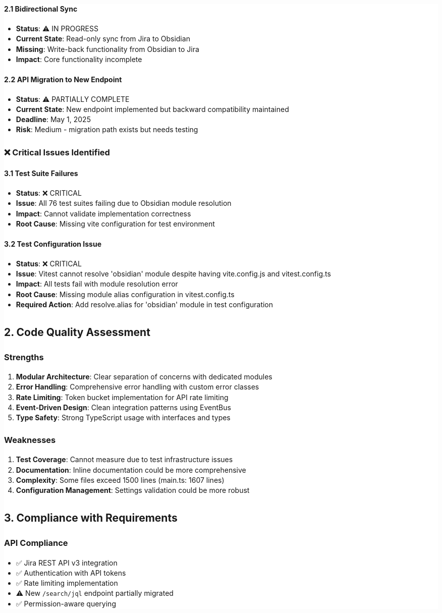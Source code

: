#### 2.1 Bidirectional Sync
- **Status**: ⚠️ IN PROGRESS
- **Current State**: Read-only sync from Jira to Obsidian
- **Missing**: Write-back functionality from Obsidian to Jira
- **Impact**: Core functionality incomplete

#### 2.2 API Migration to New Endpoint
- **Status**: ⚠️ PARTIALLY COMPLETE
- **Current State**: New endpoint implemented but backward compatibility maintained
- **Deadline**: May 1, 2025
- **Risk**: Medium - migration path exists but needs testing

### ❌ Critical Issues Identified

#### 3.1 Test Suite Failures
- **Status**: ❌ CRITICAL
- **Issue**: All 76 test suites failing due to Obsidian module resolution
- **Impact**: Cannot validate implementation correctness
- **Root Cause**: Missing vite configuration for test environment

#### 3.2 Test Configuration Issue
- **Status**: ❌ CRITICAL  
- **Issue**: Vitest cannot resolve 'obsidian' module despite having vite.config.js and vitest.config.ts
- **Impact**: All tests fail with module resolution error
- **Root Cause**: Missing module alias configuration in vitest.config.ts
- **Required Action**: Add resolve.alias for 'obsidian' module in test configuration

## 2. Code Quality Assessment

### Strengths
1. **Modular Architecture**: Clear separation of concerns with dedicated modules
2. **Error Handling**: Comprehensive error handling with custom error classes
3. **Rate Limiting**: Token bucket implementation for API rate limiting
4. **Event-Driven Design**: Clean integration patterns using EventBus
5. **Type Safety**: Strong TypeScript usage with interfaces and types

### Weaknesses
1. **Test Coverage**: Cannot measure due to test infrastructure issues
2. **Documentation**: Inline documentation could be more comprehensive
3. **Complexity**: Some files exceed 1500 lines (main.ts: 1607 lines)
4. **Configuration Management**: Settings validation could be more robust

## 3. Compliance with Requirements

### API Compliance
- ✅ Jira REST API v3 integration
- ✅ Authentication with API tokens
- ✅ Rate limiting implementation
- ⚠️ New `/search/jql` endpoint partially migrated
- ✅ Permission-aware querying
